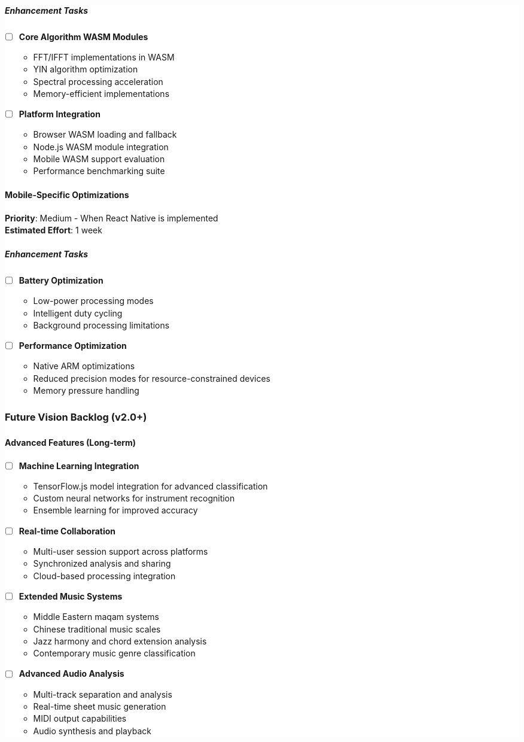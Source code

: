 ##### Enhancement Tasks
- [ ] **Core Algorithm WASM Modules**
  - FFT/IFFT implementations in WASM
  - YIN algorithm optimization
  - Spectral processing acceleration
  - Memory-efficient implementations

- [ ] **Platform Integration**
  - Browser WASM loading and fallback
  - Node.js WASM module integration
  - Mobile WASM support evaluation
  - Performance benchmarking suite

#### Mobile-Specific Optimizations
**Priority**: Medium - When React Native is implemented  
**Estimated Effort**: 1 week

##### Enhancement Tasks
- [ ] **Battery Optimization**
  - Low-power processing modes
  - Intelligent duty cycling
  - Background processing limitations

- [ ] **Performance Optimization**
  - Native ARM optimizations
  - Reduced precision modes for resource-constrained devices
  - Memory pressure handling

### Future Vision Backlog (v2.0+)

#### Advanced Features (Long-term)
- [ ] **Machine Learning Integration**
  - TensorFlow.js model integration for advanced classification
  - Custom neural networks for instrument recognition
  - Ensemble learning for improved accuracy

- [ ] **Real-time Collaboration**
  - Multi-user session support across platforms
  - Synchronized analysis and sharing
  - Cloud-based processing integration

- [ ] **Extended Music Systems**
  - Middle Eastern maqam systems
  - Chinese traditional music scales
  - Jazz harmony and chord extension analysis
  - Contemporary music genre classification

- [ ] **Advanced Audio Analysis**
  - Multi-track separation and analysis
  - Real-time sheet music generation
  - MIDI output capabilities
  - Audio synthesis and playback
